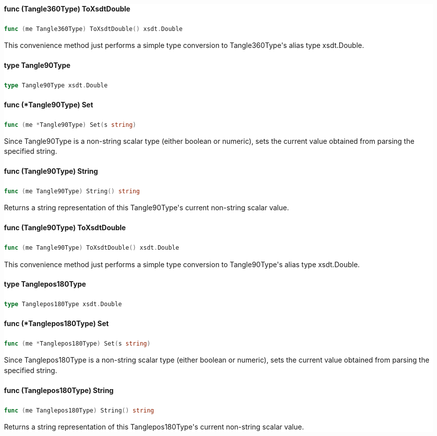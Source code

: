 #### func (Tangle360Type) ToXsdtDouble

```go
func (me Tangle360Type) ToXsdtDouble() xsdt.Double
```
This convenience method just performs a simple type conversion to
Tangle360Type's alias type xsdt.Double.

#### type Tangle90Type

```go
type Tangle90Type xsdt.Double
```


#### func (*Tangle90Type) Set

```go
func (me *Tangle90Type) Set(s string)
```
Since Tangle90Type is a non-string scalar type (either boolean or numeric), sets
the current value obtained from parsing the specified string.

#### func (Tangle90Type) String

```go
func (me Tangle90Type) String() string
```
Returns a string representation of this Tangle90Type's current non-string scalar
value.

#### func (Tangle90Type) ToXsdtDouble

```go
func (me Tangle90Type) ToXsdtDouble() xsdt.Double
```
This convenience method just performs a simple type conversion to Tangle90Type's
alias type xsdt.Double.

#### type Tanglepos180Type

```go
type Tanglepos180Type xsdt.Double
```


#### func (*Tanglepos180Type) Set

```go
func (me *Tanglepos180Type) Set(s string)
```
Since Tanglepos180Type is a non-string scalar type (either boolean or numeric),
sets the current value obtained from parsing the specified string.

#### func (Tanglepos180Type) String

```go
func (me Tanglepos180Type) String() string
```
Returns a string representation of this Tanglepos180Type's current non-string
scalar value.
